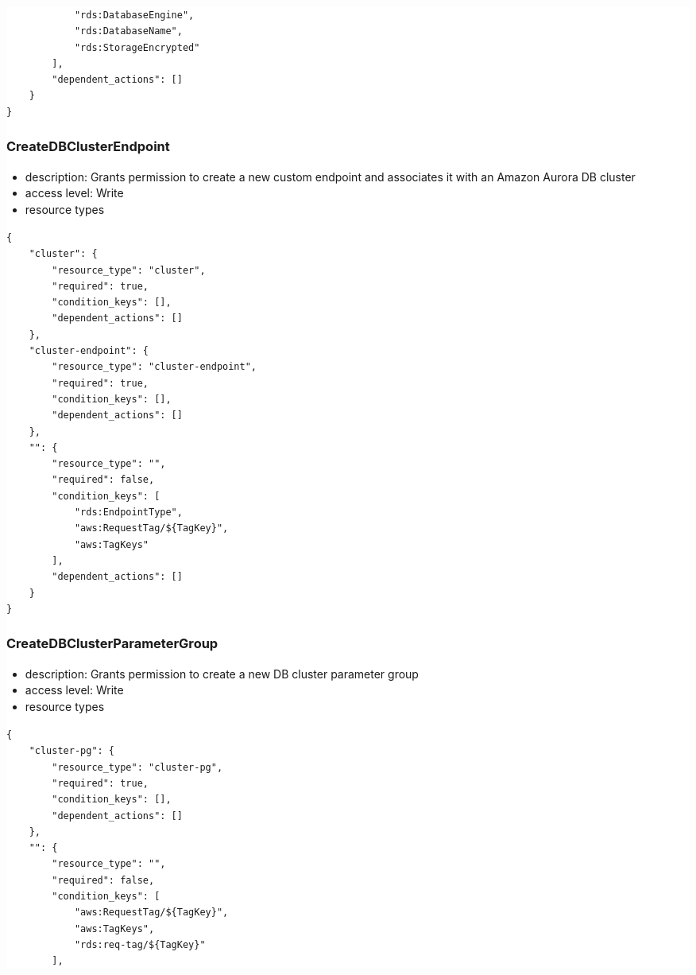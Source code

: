 ```
            "rds:DatabaseEngine",
            "rds:DatabaseName",
            "rds:StorageEncrypted"
        ],
        "dependent_actions": []
    }
}
```

### CreateDBClusterEndpoint

- description: Grants permission to create a new custom endpoint and associates it with an Amazon Aurora DB cluster
- access level: Write
- resource types

```
{
    "cluster": {
        "resource_type": "cluster",
        "required": true,
        "condition_keys": [],
        "dependent_actions": []
    },
    "cluster-endpoint": {
        "resource_type": "cluster-endpoint",
        "required": true,
        "condition_keys": [],
        "dependent_actions": []
    },
    "": {
        "resource_type": "",
        "required": false,
        "condition_keys": [
            "rds:EndpointType",
            "aws:RequestTag/${TagKey}",
            "aws:TagKeys"
        ],
        "dependent_actions": []
    }
}
```

### CreateDBClusterParameterGroup

- description: Grants permission to create a new DB cluster parameter group
- access level: Write
- resource types

```
{
    "cluster-pg": {
        "resource_type": "cluster-pg",
        "required": true,
        "condition_keys": [],
        "dependent_actions": []
    },
    "": {
        "resource_type": "",
        "required": false,
        "condition_keys": [
            "aws:RequestTag/${TagKey}",
            "aws:TagKeys",
            "rds:req-tag/${TagKey}"
        ],
```